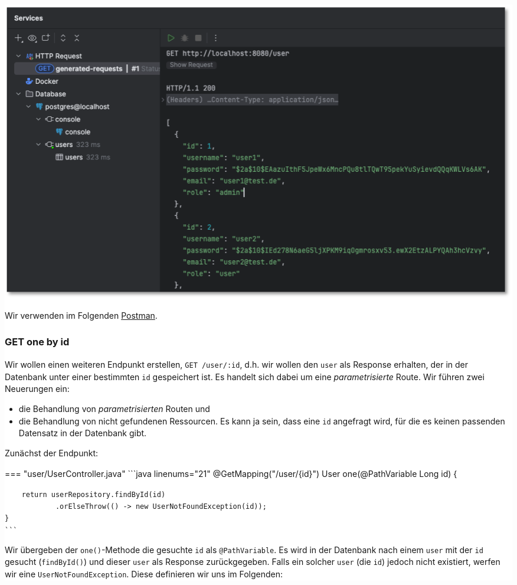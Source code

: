 ![rest](./files/153_rest.png)

Wir verwenden im Folgenden [Postman](https://www.postman.com/product/rest-client/).


### GET one by id

Wir wollen einen weiteren Endpunkt erstellen, `GET /user/:id`, d.h. wir wollen den `user` als Response erhalten, der in der Datenbank unter einer bestimmten `id` gespeichert ist. Es handelt sich dabei um eine *parametrisierte* Route. Wir führen zwei Neuerungen ein:

- die Behandlung von *parametrisierten* Routen und
- die Behandlung von nicht gefundenen Ressourcen. Es kann ja sein, dass eine `id` angefragt wird, für die es keinen passenden Datensatz in der Datenbank gibt.

Zunächst der Endpunkt:

=== "user/UserController.java"
	```java linenums="21"
    @GetMapping("/user/{id}")
    User one(@PathVariable Long id) {

        return userRepository.findById(id)
                .orElseThrow(() -> new UserNotFoundException(id));
    }
	```


Wir übergeben der `one()`-Methode die gesuchte `id` als `@PathVariable`. Es wird in der Datenbank nach einem `user` mit der `id` gesucht (`findById()`) und dieser `user` als Response zurückgegeben. Falls ein solcher `user` (die `id`) jedoch nicht existiert, werfen wir eine `UserNotFoundException`. Diese definieren wir uns im Folgenden:
